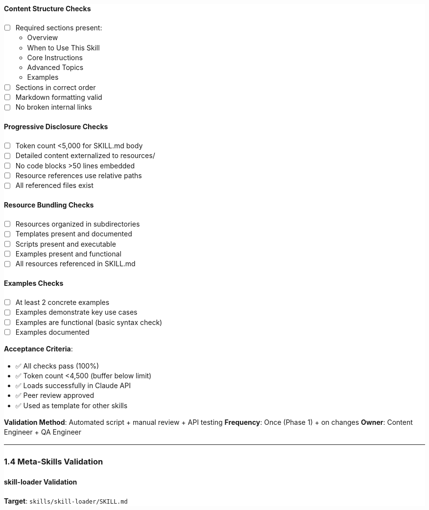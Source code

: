 #### Content Structure Checks

- [ ] Required sections present:
  - Overview
  - When to Use This Skill
  - Core Instructions
  - Advanced Topics
  - Examples
- [ ] Sections in correct order
- [ ] Markdown formatting valid
- [ ] No broken internal links

#### Progressive Disclosure Checks

- [ ] Token count <5,000 for SKILL.md body
- [ ] Detailed content externalized to resources/
- [ ] No code blocks >50 lines embedded
- [ ] Resource references use relative paths
- [ ] All referenced files exist

#### Resource Bundling Checks

- [ ] Resources organized in subdirectories
- [ ] Templates present and documented
- [ ] Scripts present and executable
- [ ] Examples present and functional
- [ ] All resources referenced in SKILL.md

#### Examples Checks

- [ ] At least 2 concrete examples
- [ ] Examples demonstrate key use cases
- [ ] Examples are functional (basic syntax check)
- [ ] Examples documented

**Acceptance Criteria**:

- ✅ All checks pass (100%)
- ✅ Token count <4,500 (buffer below limit)
- ✅ Loads successfully in Claude API
- ✅ Peer review approved
- ✅ Used as template for other skills

**Validation Method**: Automated script + manual review + API testing
**Frequency**: Once (Phase 1) + on changes
**Owner**: Content Engineer + QA Engineer

---

### 1.4 Meta-Skills Validation

#### skill-loader Validation

**Target**: `skills/skill-loader/SKILL.md`
